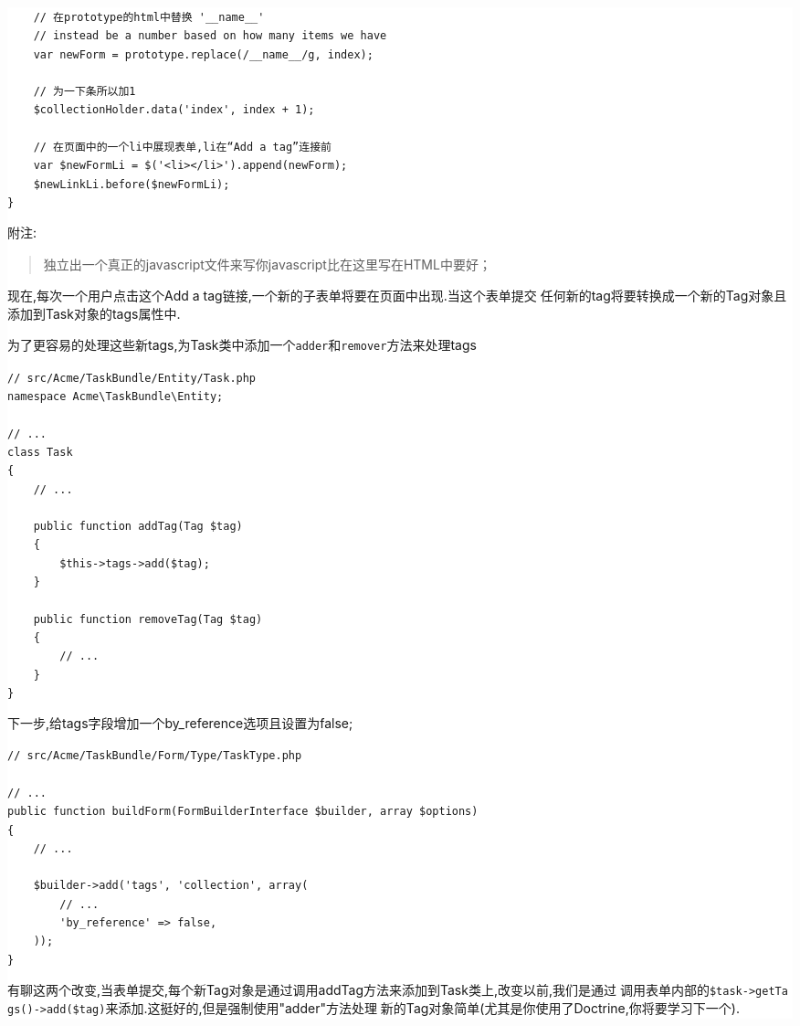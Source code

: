         // 在prototype的html中替换 '__name__'
        // instead be a number based on how many items we have
        var newForm = prototype.replace(/__name__/g, index);

        // 为一下条所以加1
        $collectionHolder.data('index', index + 1);

        // 在页面中的一个li中展现表单,li在“Add a tag”连接前
        var $newFormLi = $('<li></li>').append(newForm);
        $newLinkLi.before($newFormLi);
    }

附注:
>独立出一个真正的javascript文件来写你javascript比在这里写在HTML中要好；

现在,每次一个用户点击这个Add a tag链接,一个新的子表单将要在页面中出现.当这个表单提交
任何新的tag将要转换成一个新的Tag对象且添加到Task对象的tags属性中.

为了更容易的处理这些新tags,为Task类中添加一个`adder`和`remover`方法来处理tags

    // src/Acme/TaskBundle/Entity/Task.php
    namespace Acme\TaskBundle\Entity;

    // ...
    class Task
    {
        // ...

        public function addTag(Tag $tag)
        {
            $this->tags->add($tag);
        }

        public function removeTag(Tag $tag)
        {
            // ...
        }
    }

下一步,给tags字段增加一个by_reference选项且设置为false;

    // src/Acme/TaskBundle/Form/Type/TaskType.php

    // ...
    public function buildForm(FormBuilderInterface $builder, array $options)
    {
        // ...

        $builder->add('tags', 'collection', array(
            // ...
            'by_reference' => false,
        ));
    }

有聊这两个改变,当表单提交,每个新Tag对象是通过调用addTag方法来添加到Task类上,改变以前,我们是通过
调用表单内部的`$task->getTags()->add($tag)`来添加.这挺好的,但是强制使用"adder"方法处理
新的Tag对象简单(尤其是你使用了Doctrine,你将要学习下一个).

